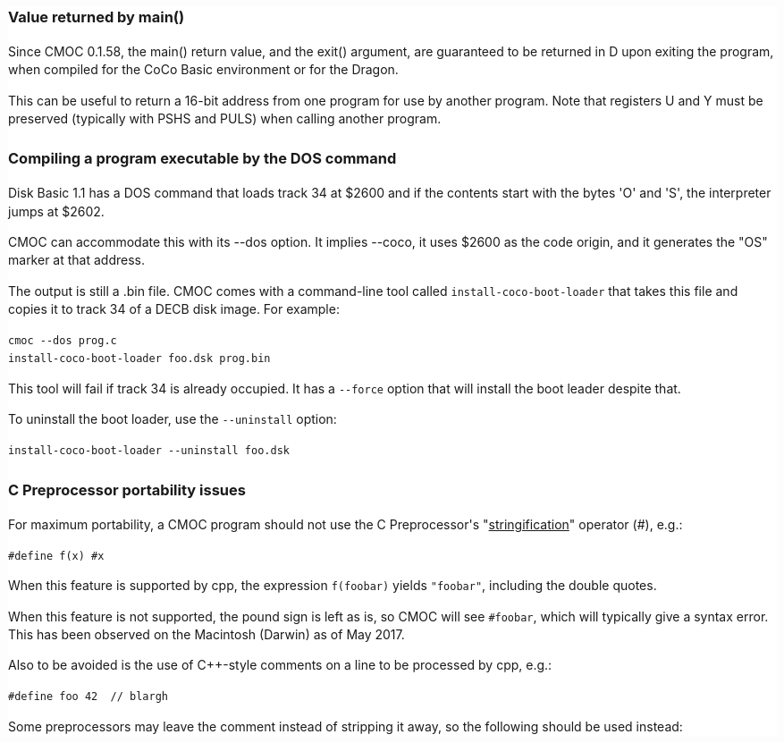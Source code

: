 ### Value returned by main()

Since CMOC 0.1.58, the main() return value, and the exit() argument,
are guaranteed to be returned in D upon exiting the program, when compiled
for the CoCo Basic environment or for the Dragon.

This can be useful to return a 16-bit address from one program for use
by another program.
Note that registers U and Y must be preserved (typically with PSHS and PULS)
when calling another program.


### Compiling a program executable by the DOS command

Disk Basic 1.1 has a DOS command that loads track 34 at $2600
and if the contents start with the bytes 'O' and 'S', the interpreter
jumps at $2602.

CMOC can accommodate this with its --dos option. It implies --coco,
it uses $2600 as the code origin, and it generates the "OS" marker
at that address.

The output is still a .bin file. CMOC comes with a command-line tool
called `install-coco-boot-loader` that takes this file and copies
it to track 34 of a DECB disk image. For example:

    cmoc --dos prog.c
    install-coco-boot-loader foo.dsk prog.bin

This tool will fail if track 34 is already occupied. It has a `--force`
option that will install the boot leader despite that.

To uninstall the boot loader, use the `--uninstall` option:

    install-coco-boot-loader --uninstall foo.dsk


### C Preprocessor portability issues

For maximum portability, a CMOC program should not use the C Preprocessor's
"[stringification](https://gcc.gnu.org/onlinedocs/gcc-4.7.0/cpp/Stringification.html)"
operator (#), e.g.:

    #define f(x) #x

When this feature is supported by cpp, the expression `f(foobar)` yields
`"foobar"`, including the double quotes.

When this feature is not supported, the pound sign is left as is, so CMOC
will see `#foobar`, which will typically give a syntax error. This has been
observed on the Macintosh (Darwin) as of May 2017.

Also to be avoided is the use of C++-style comments on a line to be
processed by cpp, e.g.:

    #define foo 42  // blargh

Some preprocessors may leave the comment instead of stripping it away,
so the following should be used instead:
